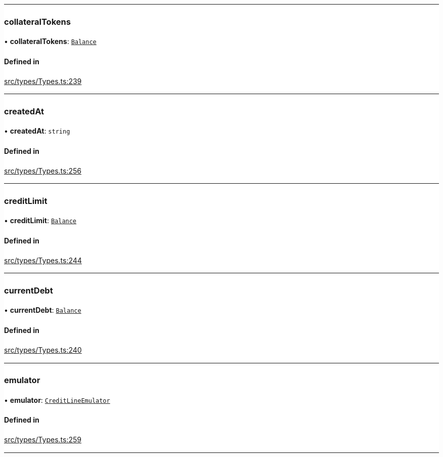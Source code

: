 ___

### collateralTokens

• **collateralTokens**: [`Balance`](types_Types.Balance.md)

#### Defined in

[src/types/Types.ts:239](https://github.com/sublime-finance/sublime-sdk/blob/cbfce7e/src/types/Types.ts#L239)

___

### createdAt

• **createdAt**: `string`

#### Defined in

[src/types/Types.ts:256](https://github.com/sublime-finance/sublime-sdk/blob/cbfce7e/src/types/Types.ts#L256)

___

### creditLimit

• **creditLimit**: [`Balance`](types_Types.Balance.md)

#### Defined in

[src/types/Types.ts:244](https://github.com/sublime-finance/sublime-sdk/blob/cbfce7e/src/types/Types.ts#L244)

___

### currentDebt

• **currentDebt**: [`Balance`](types_Types.Balance.md)

#### Defined in

[src/types/Types.ts:240](https://github.com/sublime-finance/sublime-sdk/blob/cbfce7e/src/types/Types.ts#L240)

___

### emulator

• **emulator**: [`CreditLineEmulator`](../classes/emulator_CreditLines.CreditLineEmulator.md)

#### Defined in

[src/types/Types.ts:259](https://github.com/sublime-finance/sublime-sdk/blob/cbfce7e/src/types/Types.ts#L259)

___
